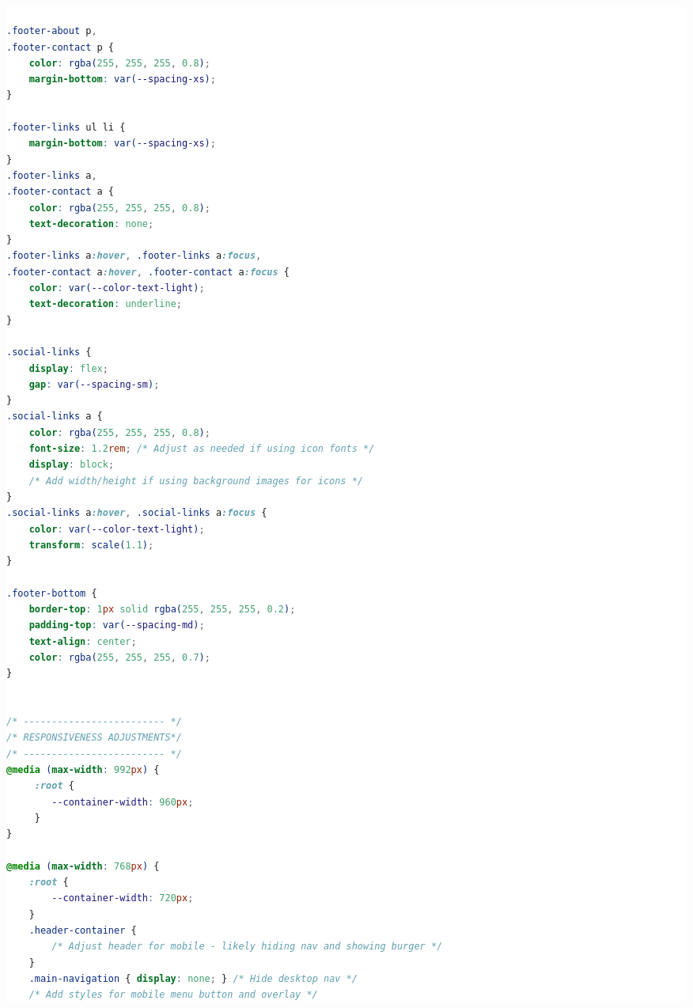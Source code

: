 ```css

.footer-about p,
.footer-contact p {
    color: rgba(255, 255, 255, 0.8);
    margin-bottom: var(--spacing-xs);
}

.footer-links ul li {
    margin-bottom: var(--spacing-xs);
}
.footer-links a,
.footer-contact a {
    color: rgba(255, 255, 255, 0.8);
    text-decoration: none;
}
.footer-links a:hover, .footer-links a:focus,
.footer-contact a:hover, .footer-contact a:focus {
    color: var(--color-text-light);
    text-decoration: underline;
}

.social-links {
    display: flex;
    gap: var(--spacing-sm);
}
.social-links a {
    color: rgba(255, 255, 255, 0.8);
    font-size: 1.2rem; /* Adjust as needed if using icon fonts */
    display: block;
    /* Add width/height if using background images for icons */
}
.social-links a:hover, .social-links a:focus {
    color: var(--color-text-light);
    transform: scale(1.1);
}

.footer-bottom {
    border-top: 1px solid rgba(255, 255, 255, 0.2);
    padding-top: var(--spacing-md);
    text-align: center;
    color: rgba(255, 255, 255, 0.7);
}


/* ------------------------- */
/* RESPONSIVENESS ADJUSTMENTS*/
/* ------------------------- */
@media (max-width: 992px) {
     :root {
        --container-width: 960px;
     }
}

@media (max-width: 768px) {
    :root {
        --container-width: 720px;
    }
    .header-container {
        /* Adjust header for mobile - likely hiding nav and showing burger */
    }
    .main-navigation { display: none; } /* Hide desktop nav */
    /* Add styles for mobile menu button and overlay */

```
